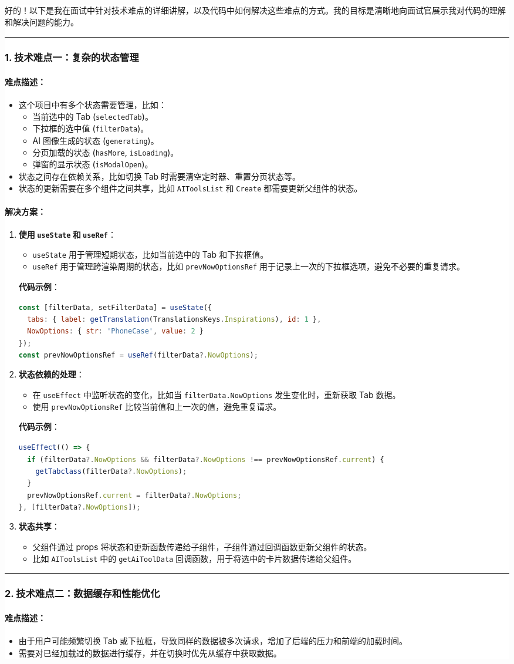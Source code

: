 好的！以下是我在面试中针对技术难点的详细讲解，以及代码中如何解决这些难点的方式。我的目标是清晰地向面试官展示我对代码的理解和解决问题的能力。

---

### **1. 技术难点一：复杂的状态管理**
#### **难点描述**：
- 这个项目中有多个状态需要管理，比如：
  - 当前选中的 Tab (`selectedTab`)。
  - 下拉框的选中值 (`filterData`)。
  - AI 图像生成的状态 (`generating`)。
  - 分页加载的状态 (`hasMore`, `isLoading`)。
  - 弹窗的显示状态 (`isModalOpen`)。
- 状态之间存在依赖关系，比如切换 Tab 时需要清空定时器、重置分页状态等。
- 状态的更新需要在多个组件之间共享，比如 `AIToolsList` 和 `Create` 都需要更新父组件的状态。

#### **解决方案**：
1. **使用 `useState` 和 `useRef`**：
   - `useState` 用于管理短期状态，比如当前选中的 Tab 和下拉框值。
   - `useRef` 用于管理跨渲染周期的状态，比如 `prevNowOptionsRef` 用于记录上一次的下拉框选项，避免不必要的重复请求。

   **代码示例**：
   ```javascript
   const [filterData, setFilterData] = useState({
     tabs: { label: getTranslation(TranslationsKeys.Inspirations), id: 1 },
     NowOptions: { str: 'PhoneCase', value: 2 }
   });
   const prevNowOptionsRef = useRef(filterData?.NowOptions);
   ```

2. **状态依赖的处理**：
   - 在 `useEffect` 中监听状态的变化，比如当 `filterData.NowOptions` 发生变化时，重新获取 Tab 数据。
   - 使用 `prevNowOptionsRef` 比较当前值和上一次的值，避免重复请求。

   **代码示例**：
   ```javascript
   useEffect(() => {
     if (filterData?.NowOptions && filterData?.NowOptions !== prevNowOptionsRef.current) {
       getTabclass(filterData?.NowOptions);
     }
     prevNowOptionsRef.current = filterData?.NowOptions;
   }, [filterData?.NowOptions]);
   ```

3. **状态共享**：
   - 父组件通过 props 将状态和更新函数传递给子组件，子组件通过回调函数更新父组件的状态。
   - 比如 `AIToolsList` 中的 `getAiToolData` 回调函数，用于将选中的卡片数据传递给父组件。

---

### **2. 技术难点二：数据缓存和性能优化**
#### **难点描述**：
- 由于用户可能频繁切换 Tab 或下拉框，导致同样的数据被多次请求，增加了后端的压力和前端的加载时间。
- 需要对已经加载过的数据进行缓存，并在切换时优先从缓存中获取数据。
